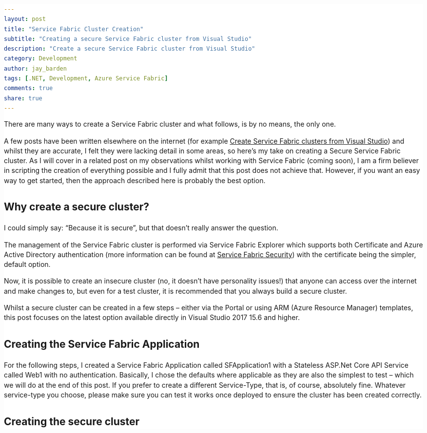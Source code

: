 ```yaml
---
layout: post
title: "Service Fabric Cluster Creation"
subtitle: "Creating a secure Service Fabric cluster from Visual Studio"
description: "Create a secure Service Fabric cluster from Visual Studio"
category: Development
author: jay_barden
tags: [.NET, Development, Azure Service Fabric]
comments: true
share: true
---
```


There are many ways to create a Service Fabric cluster and what follows, is by no means, the only one.

A few posts have been written elsewhere on the internet (for example [Create Service Fabric clusters from Visual Studio](https://azure.microsoft.com/en-gb/blog/create-service-fabric-clusters-visual-studio/)) and whilst they are accurate, I felt they were lacking detail in some areas, so here’s my take on creating a Secure Service Fabric cluster. As I will cover in a related post on my observations whilst working with Service Fabric (coming soon), I am a firm believer in scripting the creation of everything possible and I fully admit that this post does not achieve that. However, if you want an easy way to get started, then the approach described here is probably the best option.

## Why create a secure cluster?
I could simply say: “Because it is secure”, but that doesn’t really answer the question.

The management of the Service Fabric cluster is performed via Service Fabric Explorer which supports both Certificate and Azure Active Directory authentication (more information can be found at [Service Fabric Security](https://docs.microsoft.com/en-us/azure/service-fabric/service-fabric-cluster-security#client-to-node-security)) with the certificate being the simpler, default option.

Now, it is possible to create an insecure cluster (no, it doesn’t have personality issues!) that anyone can access over the internet and make changes to, but even for a test cluster, it is recommended that you always build a secure cluster.

Whilst a secure cluster can be created in a few steps – either via the Portal or using ARM (Azure Resource Manager) templates, this post focuses on the latest option available directly in Visual Studio 2017 15.6 and higher.

## Creating the Service Fabric Application

For the following steps, I created a Service Fabric Application called SFApplication1 with a Stateless ASP.Net Core API Service called Web1 with no authentication. Basically, I chose the defaults where applicable as they are also the simplest to test – which we will do at the end of this post. If you prefer to create a different Service-Type, that is, of course, absolutely fine. Whatever service-type you choose, please make sure you can test it works once deployed to ensure the cluster has been created correctly.

## Creating the secure cluster
